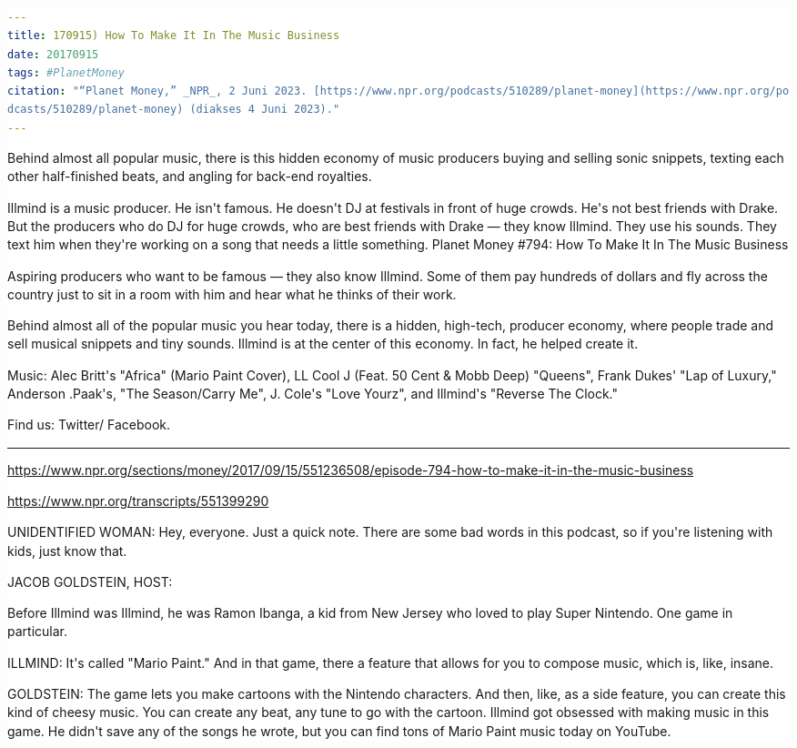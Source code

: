```yaml
---
title: 170915) How To Make It In The Music Business
date: 20170915
tags: #PlanetMoney
citation: "“Planet Money,” _NPR_, 2 Juni 2023. [https://www.npr.org/podcasts/510289/planet-money](https://www.npr.org/podcasts/510289/planet-money) (diakses 4 Juni 2023)."
---
```


Behind almost all popular music, there is this hidden economy of music producers buying and selling sonic snippets, texting each other half-finished beats, and angling for back-end royalties.

Illmind is a music producer. He isn't famous. He doesn't DJ at festivals in front of huge crowds. He's not best friends with Drake. But the producers who do DJ for huge crowds, who are best friends with Drake — they know Illmind. They use his sounds. They text him when they're working on a song that needs a little something.
Planet Money
#794: How To Make It In The Music Business

Aspiring producers who want to be famous — they also know Illmind. Some of them pay hundreds of dollars and fly across the country just to sit in a room with him and hear what he thinks of their work.

Behind almost all of the popular music you hear today, there is a hidden, high-tech, producer economy, where people trade and sell musical snippets and tiny sounds. Illmind is at the center of this economy. In fact, he helped create it.

Music: Alec Britt's "Africa" (Mario Paint Cover), LL Cool J (Feat. 50 Cent & Mobb Deep) "Queens", Frank Dukes' "Lap of Luxury," Anderson .Paak's, "The Season/Carry Me", J. Cole's "Love Yourz", and Illmind's "Reverse The Clock."

Find us: Twitter/ Facebook.

----

https://www.npr.org/sections/money/2017/09/15/551236508/episode-794-how-to-make-it-in-the-music-business

https://www.npr.org/transcripts/551399290



UNIDENTIFIED WOMAN: Hey, everyone. Just a quick note. There are some bad words in this podcast, so if you're listening with kids, just know that.

JACOB GOLDSTEIN, HOST:

Before Illmind was Illmind, he was Ramon Ibanga, a kid from New Jersey who loved to play Super Nintendo. One game in particular.

ILLMIND: It's called "Mario Paint." And in that game, there a feature that allows for you to compose music, which is, like, insane.

GOLDSTEIN: The game lets you make cartoons with the Nintendo characters. And then, like, as a side feature, you can create this kind of cheesy music. You can create any beat, any tune to go with the cartoon. Illmind got obsessed with making music in this game. He didn't save any of the songs he wrote, but you can find tons of Mario Paint music today on YouTube.
